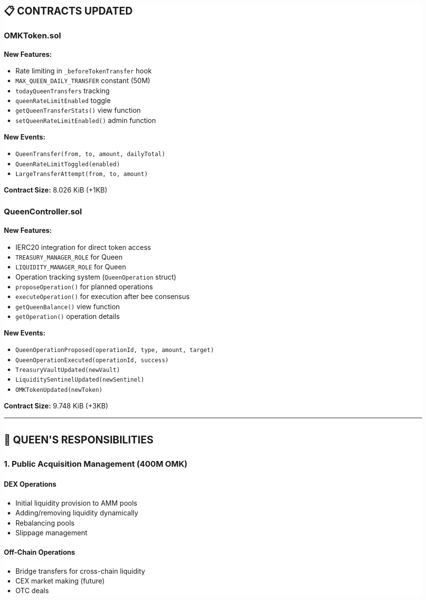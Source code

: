 
## 📋 CONTRACTS UPDATED

### **OMKToken.sol**
**New Features:**
- Rate limiting in `_beforeTokenTransfer` hook
- `MAX_QUEEN_DAILY_TRANSFER` constant (50M)
- `todayQueenTransfers` tracking
- `queenRateLimitEnabled` toggle
- `getQueenTransferStats()` view function
- `setQueenRateLimitEnabled()` admin function

**New Events:**
- `QueenTransfer(from, to, amount, dailyTotal)`
- `QueenRateLimitToggled(enabled)`
- `LargeTransferAttempt(from, to, amount)`

**Contract Size:** 8.026 KiB (+1KB)

### **QueenController.sol**
**New Features:**
- IERC20 integration for direct token access
- `TREASURY_MANAGER_ROLE` for Queen
- `LIQUIDITY_MANAGER_ROLE` for Queen
- Operation tracking system (`QueenOperation` struct)
- `proposeOperation()` for planned operations
- `executeOperation()` for execution after bee consensus
- `getQueenBalance()` view function
- `getOperation()` operation details

**New Events:**
- `QueenOperationProposed(operationId, type, amount, target)`
- `QueenOperationExecuted(operationId, success)`
- `TreasuryVaultUpdated(newVault)`
- `LiquiditySentinelUpdated(newSentinel)`
- `OMKTokenUpdated(newToken)`

**Contract Size:** 9.748 KiB (+3KB)

---

## 👑 QUEEN'S RESPONSIBILITIES

### **1. Public Acquisition Management (400M OMK)**

#### **DEX Operations**
- Initial liquidity provision to AMM pools
- Adding/removing liquidity dynamically
- Rebalancing pools
- Slippage management

#### **Off-Chain Operations**
- Bridge transfers for cross-chain liquidity
- CEX market making (future)
- OTC deals
